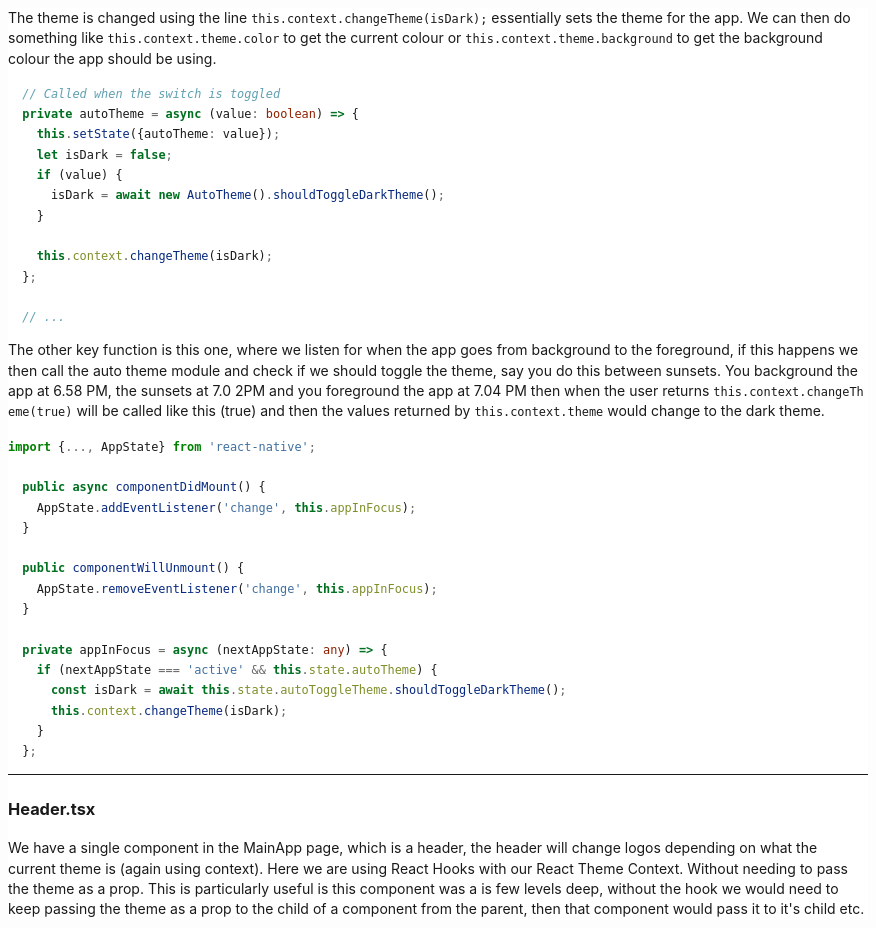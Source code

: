 The theme is changed using the line `this.context.changeTheme(isDark);` essentially sets the theme for the app.
We can then do something like `this.context.theme.color` to get the current colour or
`this.context.theme.background` to get the background colour the app should be using.

```typescript
  // Called when the switch is toggled
  private autoTheme = async (value: boolean) => {
    this.setState({autoTheme: value});
    let isDark = false;
    if (value) {
      isDark = await new AutoTheme().shouldToggleDarkTheme();
    }

    this.context.changeTheme(isDark);
  };

  // ...
```

The other key function is this one, where we listen for when the app goes from background
to the foreground, if this happens we then call the auto theme module and check if we should
toggle the theme, say you do this between sunsets. You background the app at 6.58 PM, the
sunsets at 7.0 2PM and you foreground the app at 7.04 PM then when the user returns
`this.context.changeTheme(true)` will be called like this (true) and then the values
returned by `this.context.theme` would change to the dark theme.

```typescript
import {..., AppState} from 'react-native';

  public async componentDidMount() {
    AppState.addEventListener('change', this.appInFocus);
  }

  public componentWillUnmount() {
    AppState.removeEventListener('change', this.appInFocus);
  }

  private appInFocus = async (nextAppState: any) => {
    if (nextAppState === 'active' && this.state.autoTheme) {
      const isDark = await this.state.autoToggleTheme.shouldToggleDarkTheme();
      this.context.changeTheme(isDark);
    }
  };
```

---

### Header.tsx

We have a single component in the MainApp page, which is a header, the header
will change logos depending on what the current theme is (again using context).
Here we are using React Hooks with our React Theme Context. Without needing to pass the theme as a prop.
This is particularly useful is this component was a is few levels deep, without
the hook we would need to keep passing the theme as a prop
to the child of a component from the parent, then that component would pass it to it's
child etc.
